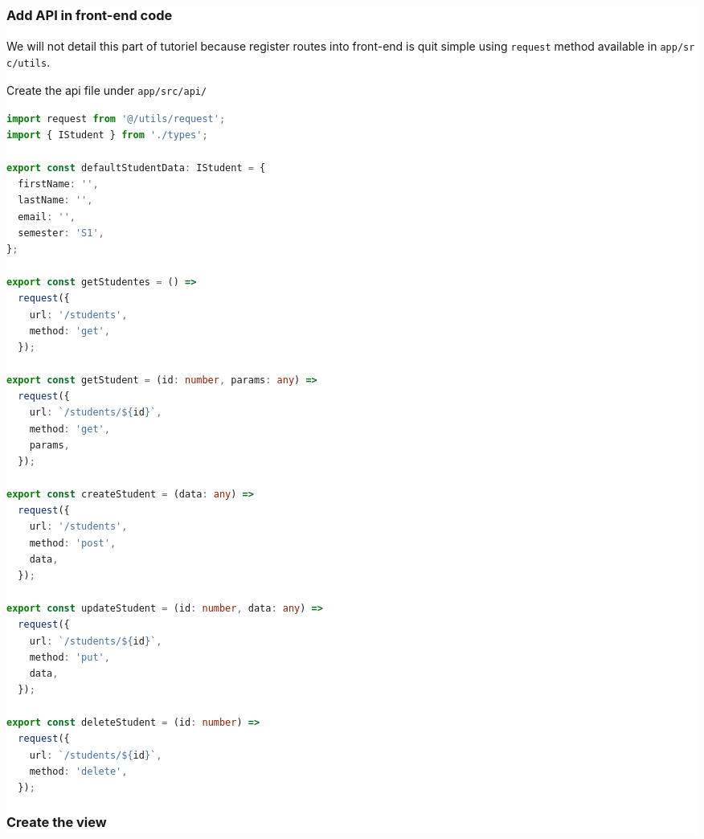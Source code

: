 ### Add API in front-end code

We will not detail this part of tutoriel because register routes into front-end is quit simple using `request` method available in `app/src/utils`.

Create the api file under `app/src/api/`

``` typescript
import request from '@/utils/request';
import { IStudent } from './types';

export const defaultStudentData: IStudent = {
  firstName: '',
  lastName: '',
  email: '',
  semester: 'S1',
};

export const getStudentes = () =>
  request({
    url: '/students',
    method: 'get',
  });

export const getStudent = (id: number, params: any) =>
  request({
    url: `/students/${id}`,
    method: 'get',
    params,
  });

export const createStudent = (data: any) =>
  request({
    url: '/students',
    method: 'post',
    data,
  });

export const updateStudent = (id: number, data: any) =>
  request({
    url: `/students/${id}`,
    method: 'put',
    data,
  });

export const deleteStudent = (id: number) =>
  request({
    url: `/students/${id}`,
    method: 'delete',
  });
```

### Create the view
